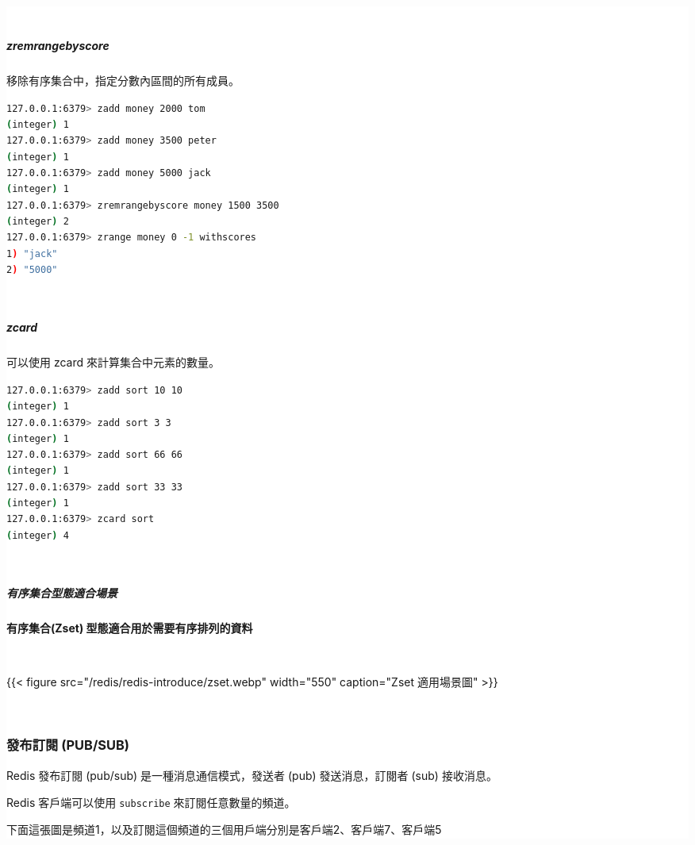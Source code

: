 <br>

##### zremrangebyscore
移除有序集合中，指定分數內區間的所有成員。

```sh
127.0.0.1:6379> zadd money 2000 tom
(integer) 1
127.0.0.1:6379> zadd money 3500 peter
(integer) 1
127.0.0.1:6379> zadd money 5000 jack
(integer) 1
127.0.0.1:6379> zremrangebyscore money 1500 3500
(integer) 2
127.0.0.1:6379> zrange money 0 -1 withscores
1) "jack"
2) "5000"
```

<br>

##### zcard
可以使用 zcard 來計算集合中元素的數量。

```sh
127.0.0.1:6379> zadd sort 10 10
(integer) 1
127.0.0.1:6379> zadd sort 3 3
(integer) 1
127.0.0.1:6379> zadd sort 66 66
(integer) 1
127.0.0.1:6379> zadd sort 33 33
(integer) 1
127.0.0.1:6379> zcard sort
(integer) 4
```

<br>

##### 有序集合型態適合場景

**有序集合(Zset) 型態適合用於需要有序排列的資料**

<br>

{{< figure src="/redis/redis-introduce/zset.webp" width="550" caption="Zset 適用場景圖" >}}

<br>

### 發布訂閱 (PUB/SUB)

Redis 發布訂閱 (pub/sub) 是一種消息通信模式，發送者 (pub) 發送消息，訂閱者 (sub) 接收消息。

Redis 客戶端可以使用 `subscribe` 來訂閱任意數量的頻道。

下面這張圖是頻道1，以及訂閱這個頻道的三個用戶端分別是客戶端2、客戶端7、客戶端5
